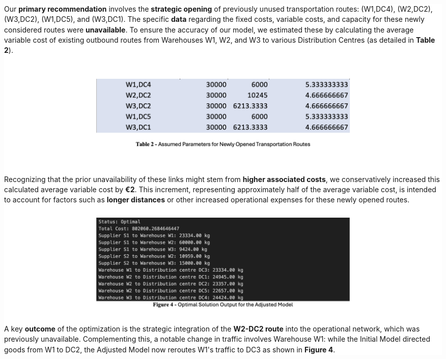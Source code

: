 Our **primary recommendation** involves the **strategic opening** of previously unused transportation routes: (W1,DC4), (W2,DC2), (W3,DC2), (W1,DC5), and (W3,DC1).
The specific **data** regarding the fixed costs, variable costs, and capacity for these newly considered routes were **unavailable**. To ensure the accuracy of our model, we estimated these by calculating the average variable cost of existing outbound routes from Warehouses W1, W2, and W3 to various Distribution Centres (as detailed in **Table 2**). 


<div align="center">
  <img src="screenshots/image_11.png" alt="image_11" width="500" height="200" />
</div>

Recognizing that the prior unavailability of these links might stem from **higher associated costs**, we conservatively increased this calculated average variable cost by **€2**. This increment, representing approximately half of the average variable cost, is intended to account for factors such as **longer distances** or other increased operational expenses for these newly opened routes.

<div align="center">
  <img src="screenshots/image_12.png" alt="image_12" width="500" height="200" />
</div>

A key **outcome** of the optimization is the strategic integration of the **W2-DC2 route** into the operational network, which was previously unavailable. Complementing this, a notable change in traffic involves Warehouse W1: while the Initial Model directed goods from W1 to DC2, the Adjusted Model now reroutes W1's traffic to DC3 as shown in **Figure 4**.
